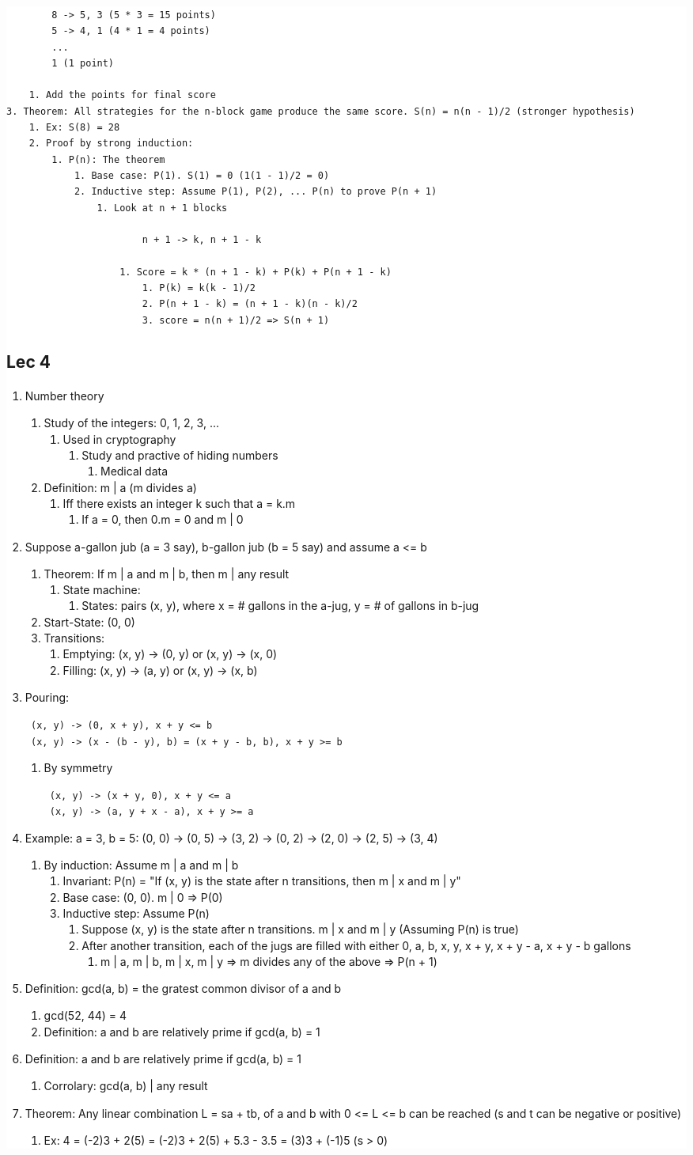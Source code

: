			8 -> 5, 3 (5 * 3 = 15 points)
			5 -> 4, 1 (4 * 1 = 4 points)
			...
			1 (1 point)
			
		1. Add the points for final score
	3. Theorem: All strategies for the n-block game produce the same score. S(n) = n(n - 1)/2 (stronger hypothesis)
		1. Ex: S(8) = 28
		2. Proof by strong induction:
			1. P(n): The theorem
				1. Base case: P(1). S(1) = 0 (1(1 - 1)/2 = 0)
				2. Inductive step: Assume P(1), P(2), ... P(n) to prove P(n + 1)
					1. Look at n + 1 blocks

							n + 1 -> k, n + 1 - k
							
						1. Score = k * (n + 1 - k) + P(k) + P(n + 1 - k)
							1. P(k) = k(k - 1)/2
							2. P(n + 1 - k) = (n + 1 - k)(n - k)/2
							3. score = n(n + 1)/2 => S(n + 1)

## Lec 4 ##
1. Number theory
	1. Study of the integers: 0, 1, 2, 3, ...
		1. Used in cryptography
			1. Study and practive of hiding numbers
				1. Medical data
	2. Definition: m | a (m divides a)
		1. Iff there exists an integer k such that a = k.m
			1. If a = 0, then 0.m = 0 and m | 0
2. Suppose a-gallon jub (a = 3 say), b-gallon jub (b = 5 say) and assume a <= b
	1. Theorem: If m | a and m | b, then m | any result
		1. State machine:
			1. States: pairs (x, y), where x = # gallons in the a-jug, y = # of gallons in b-jug
	2. Start-State: (0, 0)
	3. Transitions:
		1. Emptying: (x, y) -> (0, y) or (x, y) -> (x, 0)
		2. Filling: (x, y) -> (a, y) or (x, y) -> (x, b)
3. Pouring:
	
		(x, y) -> (0, x + y), x + y <= b
		(x, y) -> (x - (b - y), b) = (x + y - b, b), x + y >= b
		
	1. By symmetry

			(x, y) -> (x + y, 0), x + y <= a
			(x, y) -> (a, y + x - a), x + y >= a
			
4. Example: a = 3, b = 5: (0, 0) -> (0, 5) -> (3, 2) -> (0, 2) -> (2, 0) -> (2, 5) -> (3, 4)
	1. By induction: Assume m | a and m | b
		1. Invariant: P(n) = "If (x, y) is the state after n transitions, then m | x and m | y"
		2. Base case: (0, 0). m | 0 => P(0)
		3. Inductive step: Assume P(n)
			1. Suppose (x, y) is the state after n transitions. m | x and m | y (Assuming P(n) is true)
			2. After another transition, each of the jugs are filled with either 0, a, b, x, y, x + y, x + y - a, x + y - b gallons
				1. m | a, m | b, m | x, m | y => m divides any of the above => P(n + 1)
5. Definition: gcd(a, b) = the gratest common divisor of a and b
	1. gcd(52, 44) = 4
	2. Definition: a and b are relatively prime if gcd(a, b) = 1
6. Definition: a and b are relatively prime if gcd(a, b) = 1
	1. Corrolary: gcd(a, b) | any result
7. Theorem: Any linear combination L = sa + tb, of a and b with 0 <= L <= b can be reached (s and t can be negative or positive)
	1. Ex: 4 = (-2)3 + 2(5) = (-2)3 + 2(5) + 5.3 - 3.5 = (3)3 + (-1)5 (s > 0)
